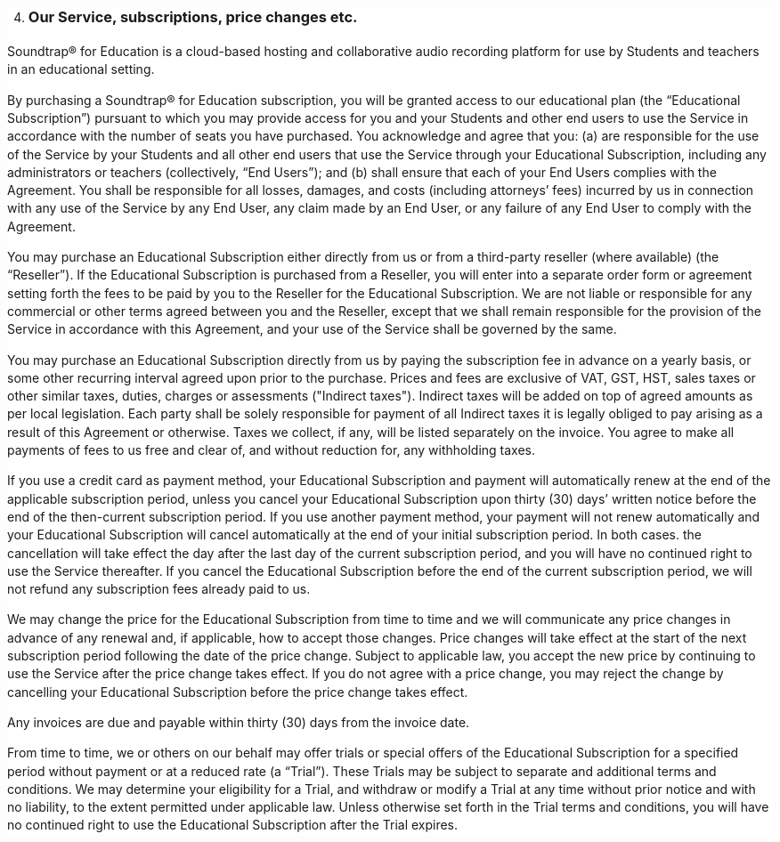 4. ### Our Service, subscriptions, price changes etc.
    

Soundtrap® for Education is a cloud-based hosting and collaborative audio recording platform for use by Students and teachers in an educational setting.

By purchasing a Soundtrap® for Education subscription, you will be granted access to our educational plan (the “Educational Subscription”) pursuant to which you may provide access for you and your Students and other end users to use the Service in accordance with the number of seats you have purchased. You acknowledge and agree that you: (a) are responsible for the use of the Service by your Students and all other end users that use the Service through your Educational Subscription, including any administrators or teachers (collectively, “End Users”); and (b) shall ensure that each of your End Users complies with the Agreement. You shall be responsible for all losses, damages, and costs (including attorneys’ fees) incurred by us in connection with any use of the Service by any End User, any claim made by an End User, or any failure of any End User to comply with the Agreement.

You may purchase an Educational Subscription either directly from us or from a third-party reseller (where available) (the “Reseller”). If the Educational Subscription is purchased from a Reseller, you will enter into a separate order form or agreement setting forth the fees to be paid by you to the Reseller for the Educational Subscription. We are not liable or responsible for any commercial or other terms agreed between you and the Reseller, except that we shall remain responsible for the provision of the Service in accordance with this Agreement, and your use of the Service shall be governed by the same.

You may purchase an Educational Subscription directly from us by paying the subscription fee in advance on a yearly basis, or some other recurring interval agreed upon prior to the purchase. Prices and fees are exclusive of VAT, GST, HST, sales taxes or other similar taxes, duties, charges or assessments ("Indirect taxes"). Indirect taxes will be added on top of agreed amounts as per local legislation. Each party shall be solely responsible for payment of all Indirect taxes it is legally obliged to pay arising as a result of this Agreement or otherwise. Taxes we collect, if any, will be listed separately on the invoice. You agree to make all payments of fees to us free and clear of, and without reduction for, any withholding taxes.

If you use a credit card as payment method, your Educational Subscription and payment will automatically renew at the end of the applicable subscription period, unless you cancel your Educational Subscription upon thirty (30) days’ written notice before the end of the then-current subscription period. If you use another payment method, your payment will not renew automatically and your Educational Subscription will cancel automatically at the end of your initial subscription period. In both cases. the cancellation will take effect the day after the last day of the current subscription period, and you will have no continued right to use the Service thereafter. If you cancel the Educational Subscription before the end of the current subscription period, we will not refund any subscription fees already paid to us.

We may change the price for the Educational Subscription from time to time and we will communicate any price changes in advance of any renewal and, if applicable, how to accept those changes. Price changes will take effect at the start of the next subscription period following the date of the price change. Subject to applicable law, you accept the new price by continuing to use the Service after the price change takes effect. If you do not agree with a price change, you may reject the change by cancelling your Educational Subscription before the price change takes effect.

Any invoices are due and payable within thirty (30) days from the invoice date.

From time to time, we or others on our behalf may offer trials or special offers of the Educational Subscription for a specified period without payment or at a reduced rate (a “Trial”). These Trials may be subject to separate and additional terms and conditions. We may determine your eligibility for a Trial, and withdraw or modify a Trial at any time without prior notice and with no liability, to the extent permitted under applicable law. Unless otherwise set forth in the Trial terms and conditions, you will have no continued right to use the Educational Subscription after the Trial expires.
